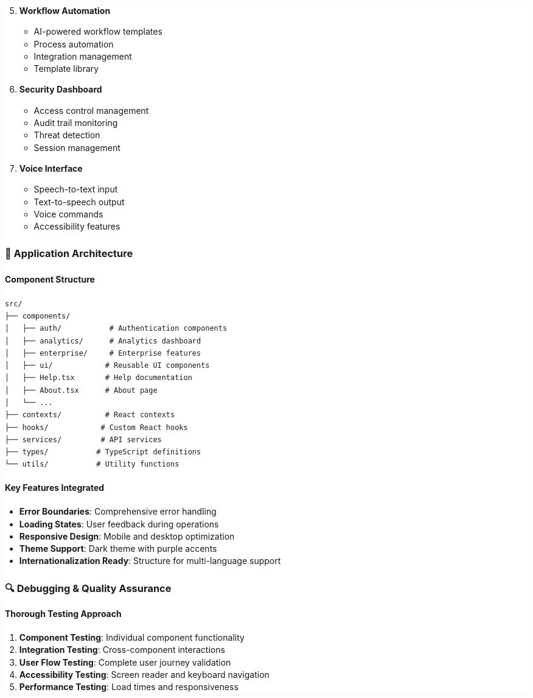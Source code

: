 5. **Workflow Automation**
   - AI-powered workflow templates
   - Process automation
   - Integration management
   - Template library

6. **Security Dashboard**
   - Access control management
   - Audit trail monitoring
   - Threat detection
   - Session management

7. **Voice Interface**
   - Speech-to-text input
   - Text-to-speech output
   - Voice commands
   - Accessibility features

### 🎯 Application Architecture

#### Component Structure
```
src/
├── components/
│   ├── auth/           # Authentication components
│   ├── analytics/      # Analytics dashboard
│   ├── enterprise/     # Enterprise features
│   ├── ui/            # Reusable UI components
│   ├── Help.tsx       # Help documentation
│   ├── About.tsx      # About page
│   └── ...
├── contexts/          # React contexts
├── hooks/            # Custom React hooks
├── services/         # API services
├── types/           # TypeScript definitions
└── utils/           # Utility functions
```

#### Key Features Integrated
- **Error Boundaries**: Comprehensive error handling
- **Loading States**: User feedback during operations
- **Responsive Design**: Mobile and desktop optimization
- **Theme Support**: Dark theme with purple accents
- **Internationalization Ready**: Structure for multi-language support

### 🔍 Debugging & Quality Assurance

#### Thorough Testing Approach
1. **Component Testing**: Individual component functionality
2. **Integration Testing**: Cross-component interactions
3. **User Flow Testing**: Complete user journey validation
4. **Accessibility Testing**: Screen reader and keyboard navigation
5. **Performance Testing**: Load times and responsiveness
